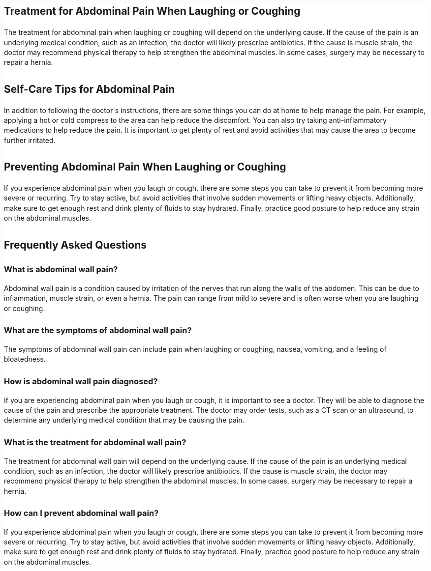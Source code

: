 <h2>Treatment for Abdominal Pain When Laughing or Coughing</h2>

<p>The treatment for abdominal pain when laughing or coughing will depend on the underlying cause. If the cause of the pain is an underlying medical condition, such as an infection, the doctor will likely prescribe antibiotics. If the cause is muscle strain, the doctor may recommend physical therapy to help strengthen the abdominal muscles. In some cases, surgery may be necessary to repair a hernia.</p>

<h2>Self-Care Tips for Abdominal Pain</h2>

<p>In addition to following the doctor's instructions, there are some things you can do at home to help manage the pain. For example, applying a hot or cold compress to the area can help reduce the discomfort. You can also try taking anti-inflammatory medications to help reduce the pain. It is important to get plenty of rest and avoid activities that may cause the area to become further irritated.</p>

<h2>Preventing Abdominal Pain When Laughing or Coughing</h2>

<p>If you experience abdominal pain when you laugh or cough, there are some steps you can take to prevent it from becoming more severe or recurring. Try to stay active, but avoid activities that involve sudden movements or lifting heavy objects. Additionally, make sure to get enough rest and drink plenty of fluids to stay hydrated. Finally, practice good posture to help reduce any strain on the abdominal muscles.</p>

<h2>Frequently Asked Questions</h2>

<h3>What is abdominal wall pain?</h3>

<p>Abdominal wall pain is a condition caused by irritation of the nerves that run along the walls of the abdomen. This can be due to inflammation, muscle strain, or even a hernia. The pain can range from mild to severe and is often worse when you are laughing or coughing.</p>

<h3>What are the symptoms of abdominal wall pain?</h3>

<p>The symptoms of abdominal wall pain can include pain when laughing or coughing, nausea, vomiting, and a feeling of bloatedness.</p>

<h3>How is abdominal wall pain diagnosed?</h3>

<p>If you are experiencing abdominal pain when you laugh or cough, it is important to see a doctor. They will be able to diagnose the cause of the pain and prescribe the appropriate treatment. The doctor may order tests, such as a CT scan or an ultrasound, to determine any underlying medical condition that may be causing the pain.</p>

<h3>What is the treatment for abdominal wall pain?</h3>

<p>The treatment for abdominal wall pain will depend on the underlying cause. If the cause of the pain is an underlying medical condition, such as an infection, the doctor will likely prescribe antibiotics. If the cause is muscle strain, the doctor may recommend physical therapy to help strengthen the abdominal muscles. In some cases, surgery may be necessary to repair a hernia.</p>

<h3>How can I prevent abdominal wall pain?</h3>

<p>If you experience abdominal pain when you laugh or cough, there are some steps you can take to prevent it from becoming more severe or recurring. Try to stay active, but avoid activities that involve sudden movements or lifting heavy objects. Additionally, make sure to get enough rest and drink plenty of fluids to stay hydrated. Finally, practice good posture to help reduce any strain on the abdominal muscles.</p>
